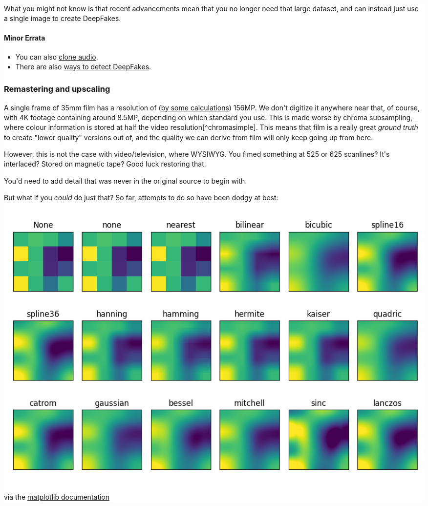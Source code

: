 What you might not know is that recent advancements mean that you no longer need that large dataset, and can instead just use a single image to create DeepFakes.
<iframe width="560" height="315" src="https://www.youtube.com/embed/mUfJOQKdtAk" frameborder="0" allow="accelerometer; autoplay; encrypted-media; gyroscope; picture-in-picture" allowfullscreen></iframe>

#### Minor Errata
 - You can also [clone audio](https://github.com/CorentinJ/Real-Time-Voice-Cloning).
 - There are also [ways to detect DeepFakes](https://www.youtube.com/watch?v=RoGHVI-w9bE).

### Remastering and upscaling
A single frame of 35mm film has a resolution of ([by some calculations](https://istillshootfilm.org/post/114131916747/the-real-resolution-of-film-vs-digital)) 156MP. We don't digitize it anywhere near that, of course, with 4K footage containing around 8.5MP, depending on which standard you use. This is made worse by chroma subsampling, where colour information is stored at half the video resolution[^chromasimple]. This means that film is a really great *ground truth* to create "lower quality" versions out of, and the quality we can derive from film will only keep going up from here.

However, this is not the case with video/television, where WYSIWYG. You fimed something at 525 or 625 scanlines? It's interlaced? Stored on magnetic tape? Good luck restoring that.

You'd need to add detail that was never in the original source to begin with.

But what if you *could* do just that? So far, attempts to do so have been dodgy at best:

![via the [matplotlib documentation](https://matplotlib.org/gallery/images_contours_and_fields/interpolation_methods.html)](interpolation.webp)
via the [matplotlib documentation](https://matplotlib.org/gallery/images_contours_and_fields/interpolation_methods.html)
